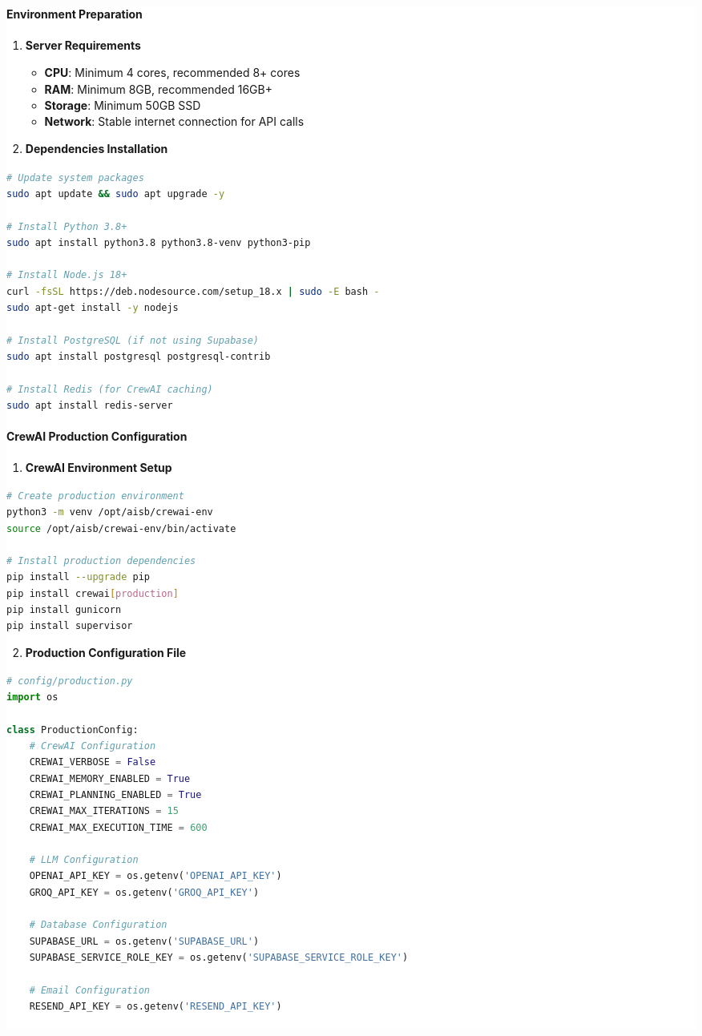 #### Environment Preparation

1. **Server Requirements**
   - **CPU**: Minimum 4 cores, recommended 8+ cores
   - **RAM**: Minimum 8GB, recommended 16GB+
   - **Storage**: Minimum 50GB SSD
   - **Network**: Stable internet connection for API calls

2. **Dependencies Installation**
```bash
# Update system packages
sudo apt update && sudo apt upgrade -y

# Install Python 3.8+
sudo apt install python3.8 python3.8-venv python3-pip

# Install Node.js 18+
curl -fsSL https://deb.nodesource.com/setup_18.x | sudo -E bash -
sudo apt-get install -y nodejs

# Install PostgreSQL (if not using Supabase)
sudo apt install postgresql postgresql-contrib

# Install Redis (for CrewAI caching)
sudo apt install redis-server
```

#### CrewAI Production Configuration

1. **CrewAI Environment Setup**
```bash
# Create production environment
python3 -m venv /opt/aisb/crewai-env
source /opt/aisb/crewai-env/bin/activate

# Install production dependencies
pip install --upgrade pip
pip install crewai[production]
pip install gunicorn
pip install supervisor
```

2. **Production Configuration File**
```python
# config/production.py
import os

class ProductionConfig:
    # CrewAI Configuration
    CREWAI_VERBOSE = False
    CREWAI_MEMORY_ENABLED = True
    CREWAI_PLANNING_ENABLED = True
    CREWAI_MAX_ITERATIONS = 15
    CREWAI_MAX_EXECUTION_TIME = 600
    
    # LLM Configuration
    OPENAI_API_KEY = os.getenv('OPENAI_API_KEY')
    GROQ_API_KEY = os.getenv('GROQ_API_KEY')
    
    # Database Configuration
    SUPABASE_URL = os.getenv('SUPABASE_URL')
    SUPABASE_SERVICE_ROLE_KEY = os.getenv('SUPABASE_SERVICE_ROLE_KEY')
    
    # Email Configuration
    RESEND_API_KEY = os.getenv('RESEND_API_KEY')
    
```